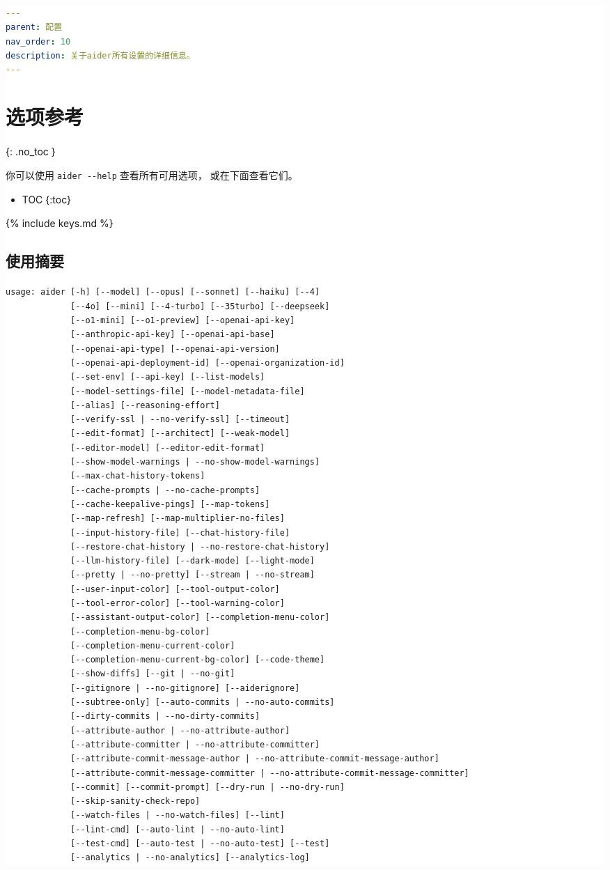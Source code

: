 ```yaml
---
parent: 配置
nav_order: 10
description: 关于aider所有设置的详细信息。
---
```


# 选项参考
{: .no_toc }

你可以使用 `aider --help` 查看所有可用选项，
或在下面查看它们。

- TOC
{:toc}

{% include keys.md %}

## 使用摘要


```
usage: aider [-h] [--model] [--opus] [--sonnet] [--haiku] [--4]
             [--4o] [--mini] [--4-turbo] [--35turbo] [--deepseek]
             [--o1-mini] [--o1-preview] [--openai-api-key]
             [--anthropic-api-key] [--openai-api-base]
             [--openai-api-type] [--openai-api-version]
             [--openai-api-deployment-id] [--openai-organization-id]
             [--set-env] [--api-key] [--list-models]
             [--model-settings-file] [--model-metadata-file]
             [--alias] [--reasoning-effort]
             [--verify-ssl | --no-verify-ssl] [--timeout]
             [--edit-format] [--architect] [--weak-model]
             [--editor-model] [--editor-edit-format]
             [--show-model-warnings | --no-show-model-warnings]
             [--max-chat-history-tokens]
             [--cache-prompts | --no-cache-prompts]
             [--cache-keepalive-pings] [--map-tokens]
             [--map-refresh] [--map-multiplier-no-files]
             [--input-history-file] [--chat-history-file]
             [--restore-chat-history | --no-restore-chat-history]
             [--llm-history-file] [--dark-mode] [--light-mode]
             [--pretty | --no-pretty] [--stream | --no-stream]
             [--user-input-color] [--tool-output-color]
             [--tool-error-color] [--tool-warning-color]
             [--assistant-output-color] [--completion-menu-color]
             [--completion-menu-bg-color]
             [--completion-menu-current-color]
             [--completion-menu-current-bg-color] [--code-theme]
             [--show-diffs] [--git | --no-git]
             [--gitignore | --no-gitignore] [--aiderignore]
             [--subtree-only] [--auto-commits | --no-auto-commits]
             [--dirty-commits | --no-dirty-commits]
             [--attribute-author | --no-attribute-author]
             [--attribute-committer | --no-attribute-committer]
             [--attribute-commit-message-author | --no-attribute-commit-message-author]
             [--attribute-commit-message-committer | --no-attribute-commit-message-committer]
             [--commit] [--commit-prompt] [--dry-run | --no-dry-run]
             [--skip-sanity-check-repo]
             [--watch-files | --no-watch-files] [--lint]
             [--lint-cmd] [--auto-lint | --no-auto-lint]
             [--test-cmd] [--auto-test | --no-auto-test] [--test]
             [--analytics | --no-analytics] [--analytics-log]
```